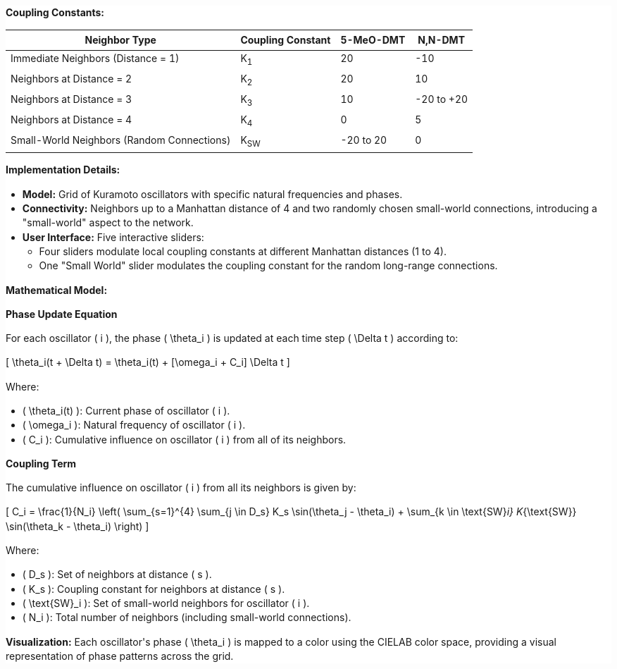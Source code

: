 **Coupling Constants:**

| Neighbor Type                             | Coupling Constant | 5-MeO-DMT      | N,N-DMT        |
|-------------------------------------------|-------------------|----------------|----------------|
| Immediate Neighbors (Distance = 1)        | K<sub>1</sub>     | 20             | -10            |
| Neighbors at Distance = 2                 | K<sub>2</sub>     | 20             | 10             |
| Neighbors at Distance = 3                 | K<sub>3</sub>     | 10             | -20 to +20     |
| Neighbors at Distance = 4                 | K<sub>4</sub>     | 0              | 5              |
| Small-World Neighbors (Random Connections)| K<sub>SW</sub>    | -20 to 20      | 0              |

**Implementation Details:**

- **Model:** Grid of Kuramoto oscillators with specific natural frequencies and phases.
- **Connectivity:** Neighbors up to a Manhattan distance of 4 and two randomly chosen small-world connections, introducing a "small-world" aspect to the network.
- **User Interface:** Five interactive sliders:
  - Four sliders modulate local coupling constants at different Manhattan distances (1 to 4).
  - One "Small World" slider modulates the coupling constant for the random long-range connections.

**Mathematical Model:**

**Phase Update Equation**

For each oscillator \( i \), the phase \( \theta_i \) is updated at each time step \( \Delta t \) according to:

\[
\theta_i(t + \Delta t) = \theta_i(t) + [\omega_i + C_i] \Delta t
\]

Where:

- \( \theta_i(t) \): Current phase of oscillator \( i \).
- \( \omega_i \): Natural frequency of oscillator \( i \).
- \( C_i \): Cumulative influence on oscillator \( i \) from all of its neighbors.

**Coupling Term**

The cumulative influence on oscillator \( i \) from all its neighbors is given by:

\[
C_i = \frac{1}{N_i} \left( \sum_{s=1}^{4} \sum_{j \in D_s} K_s \sin(\theta_j - \theta_i) + \sum_{k \in \text{SW}_i} K_{\text{SW}} \sin(\theta_k - \theta_i) \right)
\]

Where:

- \( D_s \): Set of neighbors at distance \( s \).
- \( K_s \): Coupling constant for neighbors at distance \( s \).
- \( \text{SW}_i \): Set of small-world neighbors for oscillator \( i \).
- \( N_i \): Total number of neighbors (including small-world connections).

**Visualization:**
Each oscillator's phase \( \theta_i \) is mapped to a color using the CIELAB color space, providing a visual representation of phase patterns across the grid.
